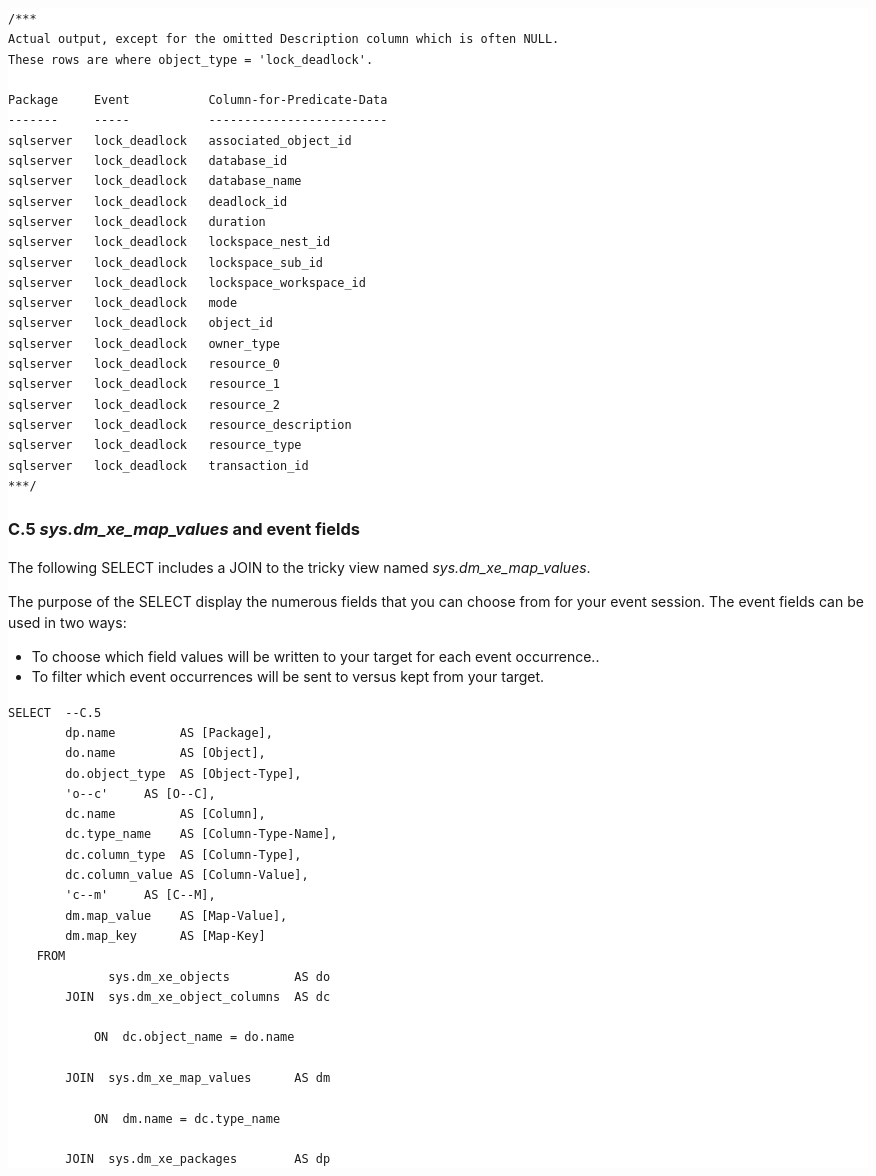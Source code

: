 
```
/***
Actual output, except for the omitted Description column which is often NULL.
These rows are where object_type = 'lock_deadlock'.

Package     Event           Column-for-Predicate-Data
-------     -----           -------------------------
sqlserver   lock_deadlock   associated_object_id
sqlserver   lock_deadlock   database_id
sqlserver   lock_deadlock   database_name
sqlserver   lock_deadlock   deadlock_id
sqlserver   lock_deadlock   duration
sqlserver   lock_deadlock   lockspace_nest_id
sqlserver   lock_deadlock   lockspace_sub_id
sqlserver   lock_deadlock   lockspace_workspace_id
sqlserver   lock_deadlock   mode
sqlserver   lock_deadlock   object_id
sqlserver   lock_deadlock   owner_type
sqlserver   lock_deadlock   resource_0
sqlserver   lock_deadlock   resource_1
sqlserver   lock_deadlock   resource_2
sqlserver   lock_deadlock   resource_description
sqlserver   lock_deadlock   resource_type
sqlserver   lock_deadlock   transaction_id
***/
```



<a name="section_C_5_map_values_fields"></a>

### C.5 *sys.dm_xe_map_values* and event fields


The following SELECT includes a JOIN to the tricky view named *sys.dm_xe_map_values*.

The purpose of the SELECT display the numerous fields that you can choose from for your event session. The event fields can be used in two ways:

- To choose which field values will be written to your target for each event occurrence..
- To filter which event occurrences will be sent to versus kept from your target.


```tsql
SELECT  --C.5
		dp.name         AS [Package],
		do.name         AS [Object],
		do.object_type  AS [Object-Type],
		'o--c'     AS [O--C],
		dc.name         AS [Column],
		dc.type_name    AS [Column-Type-Name],
		dc.column_type  AS [Column-Type],
		dc.column_value AS [Column-Value],
		'c--m'     AS [C--M],
		dm.map_value    AS [Map-Value],
		dm.map_key      AS [Map-Key]
	FROM
		      sys.dm_xe_objects         AS do
		JOIN  sys.dm_xe_object_columns  AS dc

			ON  dc.object_name = do.name

		JOIN  sys.dm_xe_map_values      AS dm

			ON  dm.name = dc.type_name

		JOIN  sys.dm_xe_packages        AS dp
```